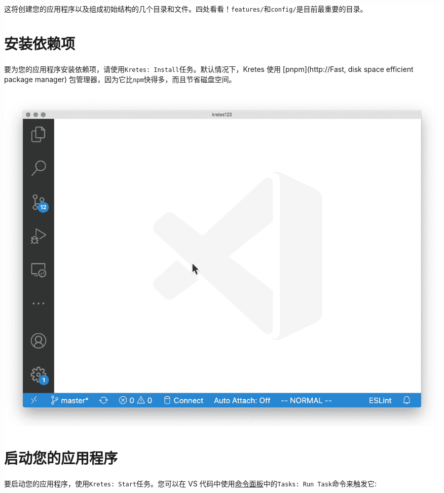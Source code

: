 这将创建您的应用程序以及组成初始结构的几个目录和文件。四处看看！`features/`和`config/`是目前最重要的目录。

# 安装依赖项

要为您的应用程序安装依赖项，请使用`Kretes: Install`任务。默认情况下，Kretes 使用 [pnpm](http://Fast, disk space efficient package manager) 包管理器，因为它比`npm`快得多，而且节省磁盘空间。

![](img/67d94efc79e25b7648dede2ac1772e78.png)

# 启动您的应用程序

要启动您的应用程序，使用`Kretes: Start`任务。您可以在 VS 代码中使用[命令面板](https://code.visualstudio.com/docs/getstarted/userinterface#_command-palette)中的`Tasks: Run Task`命令来触发它:
